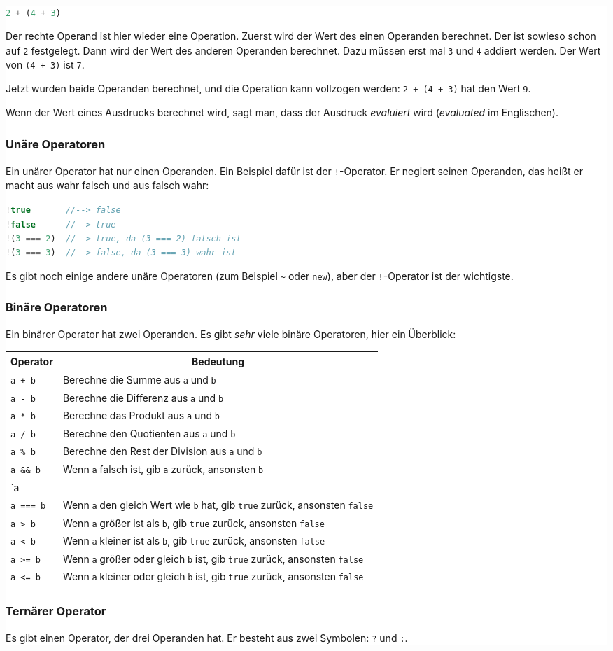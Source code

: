 ```JavaScript
2 + (4 + 3)
```

Der rechte Operand ist hier wieder eine Operation. Zuerst wird der Wert des
einen Operanden berechnet. Der ist sowieso schon auf `2` festgelegt. Dann wird
der Wert des anderen Operanden berechnet. Dazu müssen erst mal `3` und `4`
addiert werden. Der Wert von `(4 + 3)` ist `7`.

Jetzt wurden beide Operanden berechnet, und die Operation kann vollzogen werden:
`2 + (4 + 3)` hat den Wert `9`.

Wenn der Wert eines Ausdrucks berechnet wird, sagt man, dass der Ausdruck
*evaluiert* wird (*evaluated* im Englischen).

### Unäre Operatoren

Ein unärer Operator hat nur einen Operanden. Ein Beispiel dafür ist der
`!`-Operator. Er negiert seinen Operanden, das heißt er macht aus wahr falsch
und aus falsch wahr:

```JavaScript
!true       //--> false
!false      //--> true
!(3 === 2)  //--> true, da (3 === 2) falsch ist
!(3 === 3)  //--> false, da (3 === 3) wahr ist
```

Es gibt noch einige andere unäre Operatoren (zum Beispiel `~` oder `new`), aber
der `!`-Operator ist der wichtigste.

### Binäre Operatoren

Ein binärer Operator hat zwei Operanden. Es gibt *sehr* viele binäre Operatoren,
hier ein Überblick:

Operator    | Bedeutung
------------|-------------------------------------------------------------------
`a + b`     | Berechne die Summe aus `a` und `b`
`a - b`     | Berechne die Differenz aus `a` und `b`
`a * b`     | Berechne das Produkt aus `a` und `b`
`a / b`     | Berechne den Quotienten aus `a` und `b`
`a % b`     | Berechne den Rest der Division aus `a` und `b`
`a && b`    | Wenn `a` falsch ist, gib `a` zurück, ansonsten `b`
`a || b`    | Wenn `a` wahr ist, gib `a` zurück, ansonsten `b`
`a === b`   | Wenn `a` den gleich Wert wie `b` hat, gib `true` zurück, ansonsten `false`
`a > b`     | Wenn `a` größer ist als `b`, gib `true` zurück, ansonsten `false`
`a < b`     | Wenn `a` kleiner ist als `b`, gib `true` zurück, ansonsten `false`
`a >= b`    | Wenn `a` größer oder gleich `b` ist, gib `true` zurück, ansonsten `false`
`a <= b`    | Wenn `a` kleiner oder gleich `b` ist, gib `true` zurück, ansonsten `false`

### Ternärer Operator

Es gibt einen Operator, der drei Operanden hat. Er besteht aus zwei Symbolen:
`?` und `:`.
